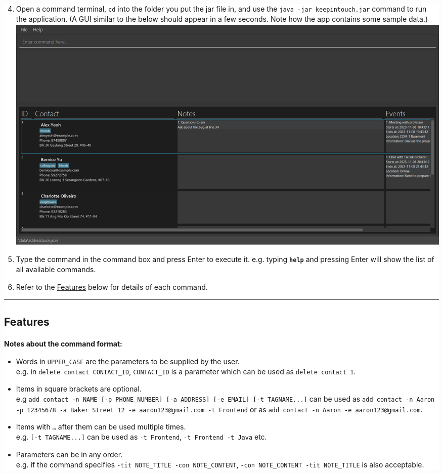 4. Open a command terminal, `cd` into the folder you put the jar file in, and use the `java -jar keepintouch.jar` command to run the application. (A GUI similar to the below should appear in a few seconds. Note how the app contains some sample data.)
![GUI example](images/Ui.png)

5. Type the command in the command box and press Enter to execute it. e.g. typing **`help`** and pressing Enter will show the list of all available commands.<br>

6. Refer to the [Features](#features) below for details of each command.

--------------------------------------------------------------------------------------------------------------------

## Features

<box type="info" seamless>

**Notes about the command format:**<br>

* Words in `UPPER_CASE` are the parameters to be supplied by the user.<br>
  e.g. in `delete contact CONTACT_ID`, `CONTACT_ID` is a parameter which can be used as `delete contact 1`.

* Items in square brackets are optional.<br>
  e.g `add contact -n NAME [-p PHONE_NUMBER] [-a ADDRESS] [-e EMAIL] [-t TAGNAME...]` can be used as `add contact -n Aaron -p 12345678 -a Baker Street 12 -e aaron123@gmail.com -t Frontend` or as `add contact -n Aaron -e aaron123@gmail.com`.

* Items with `…`​ after them can be used multiple times.<br>
  e.g. `[-t TAGNAME...]` can be used as `-t Frontend`, `-t Frontend -t Java` etc.

* Parameters can be in any order.<br>
  e.g. if the command specifies `-tit NOTE_TITLE -con NOTE_CONTENT`, `-con NOTE_CONTENT -tit NOTE_TITLE` is also acceptable.
